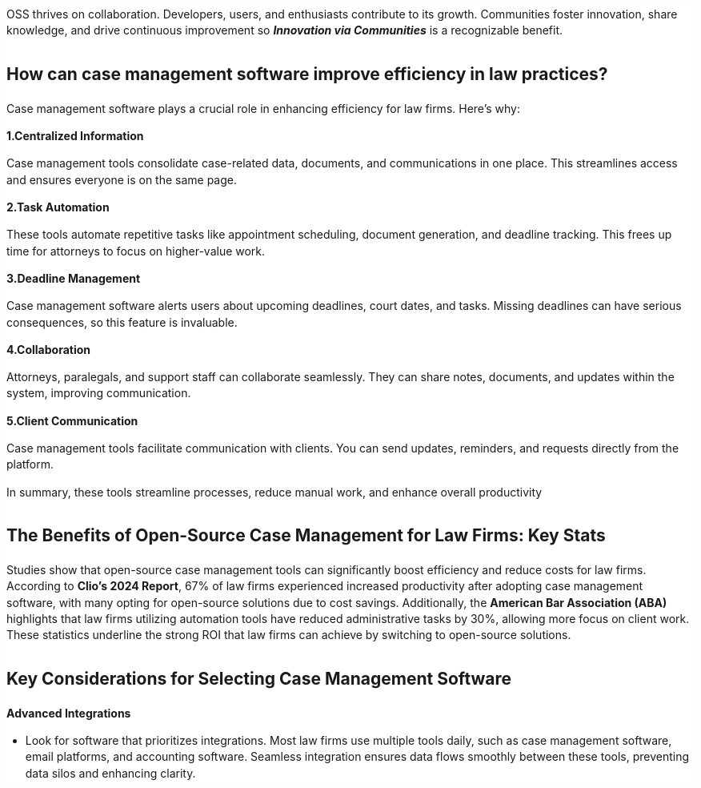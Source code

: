 OSS thrives on collaboration. Developers, users, and enthusiasts contribute to its growth.
Communities foster innovation, share knowledge, and drive continuous improvement so **_Innovation via Communities_** is a recognizable benefit.


## How can case management software improve efficiency in law practices?

Case management software plays a crucial role in enhancing efficiency for law firms. Here’s why:

**1.Centralized Information**

Case management tools consolidate case-related data, documents, and communications in one place. This streamlines access and ensures everyone is on the same page.

**2.Task Automation**

These tools automate repetitive tasks like appointment scheduling, document generation, and deadline tracking. This frees up time for attorneys to focus on higher-value work.

**3.Deadline Management**

Case management software alerts users about upcoming deadlines, court dates, and tasks. Missing deadlines can have serious consequences, so this feature is invaluable.

**4.Collaboration**

Attorneys, paralegals, and support staff can collaborate seamlessly. They can share notes, documents, and updates within the system, improving communication.

**5.Client Communication** 

Case management tools facilitate communication with clients. You can send updates, reminders, and requests directly from the platform.

In summary, these tools streamline processes, reduce manual work, and enhance overall productivity

## The Benefits of Open-Source Case Management for Law Firms: Key Stats

Studies show that open-source case management tools can significantly boost efficiency and reduce costs for law firms. According to **Clio’s 2024 Report**, 67% of law firms experienced increased productivity after adopting case management software, with many opting for open-source solutions due to cost savings. Additionally, the **American Bar Association (ABA)** highlights that law firms utilizing automation tools have reduced administrative tasks by 30%, allowing more focus on client work. These statistics underline the strong ROI that law firms can achieve by switching to open-source solutions.


## Key Considerations for Selecting Case Management Software

**Advanced Integrations**

- Look for software that prioritizes integrations. Most law firms use multiple tools daily, such as case management software, email platforms, and accounting software. Seamless integration ensures data flows smoothly between these tools, preventing data silos and enhancing clarity.
